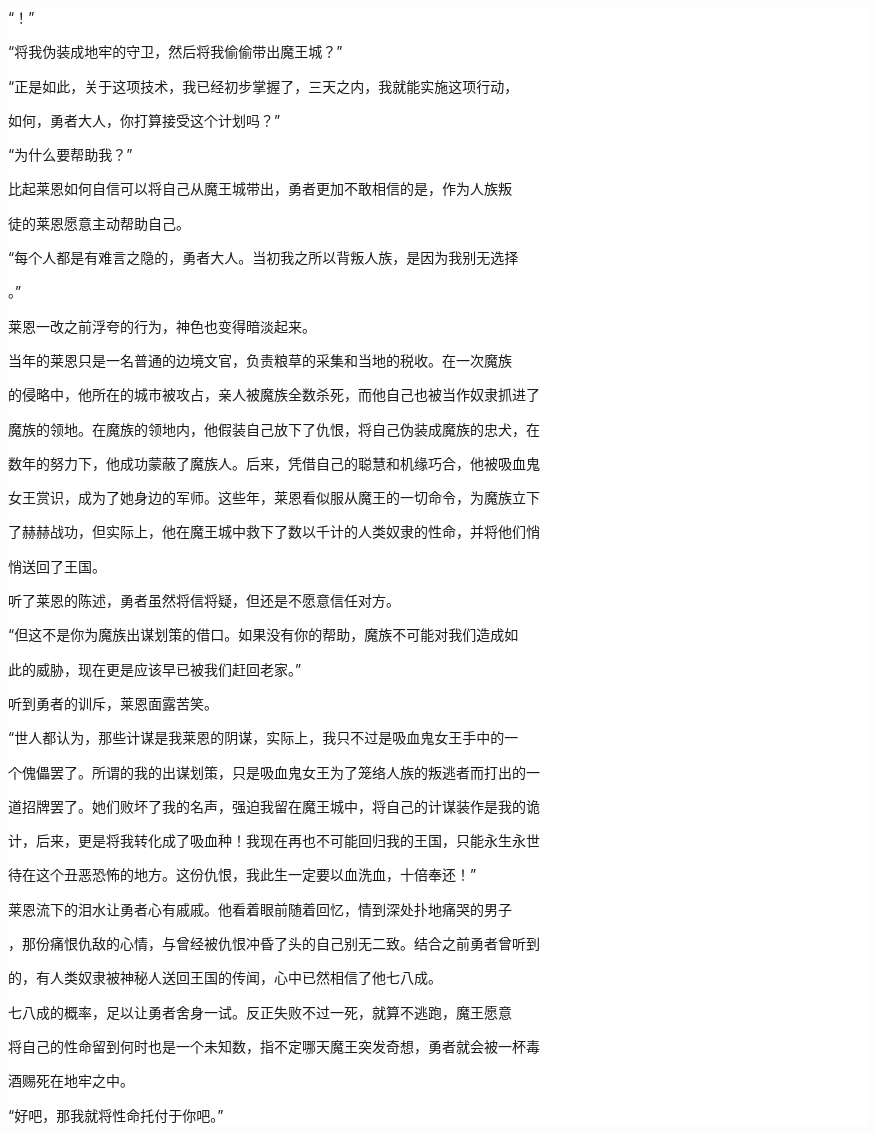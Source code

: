 “！”

“将我伪装成地牢的守卫，然后将我偷偷带出魔王城？”

“正是如此，关于这项技术，我已经初步掌握了，三天之内，我就能实施这项行动，

如何，勇者大人，你打算接受这个计划吗？”

“为什么要帮助我？”

比起莱恩如何自信可以将自己从魔王城带出，勇者更加不敢相信的是，作为人族叛

徒的莱恩愿意主动帮助自己。

“每个人都是有难言之隐的，勇者大人。当初我之所以背叛人族，是因为我别无选择

。”

莱恩一改之前浮夸的行为，神色也变得暗淡起来。

当年的莱恩只是一名普通的边境文官，负责粮草的采集和当地的税收。在一次魔族

的侵略中，他所在的城市被攻占，亲人被魔族全数杀死，而他自己也被当作奴隶抓进了

魔族的领地。在魔族的领地内，他假装自己放下了仇恨，将自己伪装成魔族的忠犬，在

数年的努力下，他成功蒙蔽了魔族人。后来，凭借自己的聪慧和机缘巧合，他被吸血鬼

女王赏识，成为了她身边的军师。这些年，莱恩看似服从魔王的一切命令，为魔族立下

了赫赫战功，但实际上，他在魔王城中救下了数以千计的人类奴隶的性命，并将他们悄

悄送回了王国。

听了莱恩的陈述，勇者虽然将信将疑，但还是不愿意信任对方。

“但这不是你为魔族出谋划策的借口。如果没有你的帮助，魔族不可能对我们造成如

此的威胁，现在更是应该早已被我们赶回老家。”

听到勇者的训斥，莱恩面露苦笑。

“世人都认为，那些计谋是我莱恩的阴谋，实际上，我只不过是吸血鬼女王手中的一

个傀儡罢了。所谓的我的出谋划策，只是吸血鬼女王为了笼络人族的叛逃者而打出的一

道招牌罢了。她们败坏了我的名声，强迫我留在魔王城中，将自己的计谋装作是我的诡

计，后来，更是将我转化成了吸血种！我现在再也不可能回归我的王国，只能永生永世

待在这个丑恶恐怖的地方。这份仇恨，我此生一定要以血洗血，十倍奉还！”

莱恩流下的泪水让勇者心有戚戚。他看着眼前随着回忆，情到深处扑地痛哭的男子

，那份痛恨仇敌的心情，与曾经被仇恨冲昏了头的自己别无二致。结合之前勇者曾听到

的，有人类奴隶被神秘人送回王国的传闻，心中已然相信了他七八成。

七八成的概率，足以让勇者舍身一试。反正失败不过一死，就算不逃跑，魔王愿意

将自己的性命留到何时也是一个未知数，指不定哪天魔王突发奇想，勇者就会被一杯毒

酒赐死在地牢之中。

“好吧，那我就将性命托付于你吧。”
